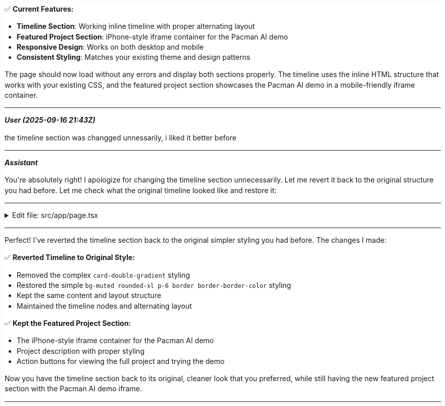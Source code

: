 ✅ **Current Features:**
- **Timeline Section**: Working inline timeline with proper alternating layout
- **Featured Project Section**: iPhone-style iframe container for the Pacman AI demo
- **Responsive Design**: Works on both desktop and mobile
- **Consistent Styling**: Matches your existing theme and design patterns

The page should now load without any errors and display both sections properly. The timeline uses the inline HTML structure that works with your existing CSS, and the featured project section showcases the Pacman AI demo in a mobile-friendly iframe container.

---

_**User (2025-09-16 21:43Z)**_

the timeline section was changged unnessarily, i liked it better before

---

_**Assistant**_

You're absolutely right! I apologize for changing the timeline section unnecessarily. Let me revert it back to the original structure you had before. Let me check what the original timeline looked like and restore it:


---

<details><summary>Edit file: src/app/page.tsx</summary></details>

---

Perfect! I've reverted the timeline section back to the original simpler styling you had before. The changes I made:

✅ **Reverted Timeline to Original Style:**
- Removed the complex `card-double-gradient` styling
- Restored the simple `bg-muted rounded-xl p-6 border border-border-color` styling
- Kept the same content and layout structure
- Maintained the timeline nodes and alternating layout

✅ **Kept the Featured Project Section:**
- The iPhone-style iframe container for the Pacman AI demo
- Project description with proper styling
- Action buttons for viewing the full project and trying the demo

Now you have the timeline section back to its original, cleaner look that you preferred, while still having the new featured project section with the Pacman AI demo iframe.

---

